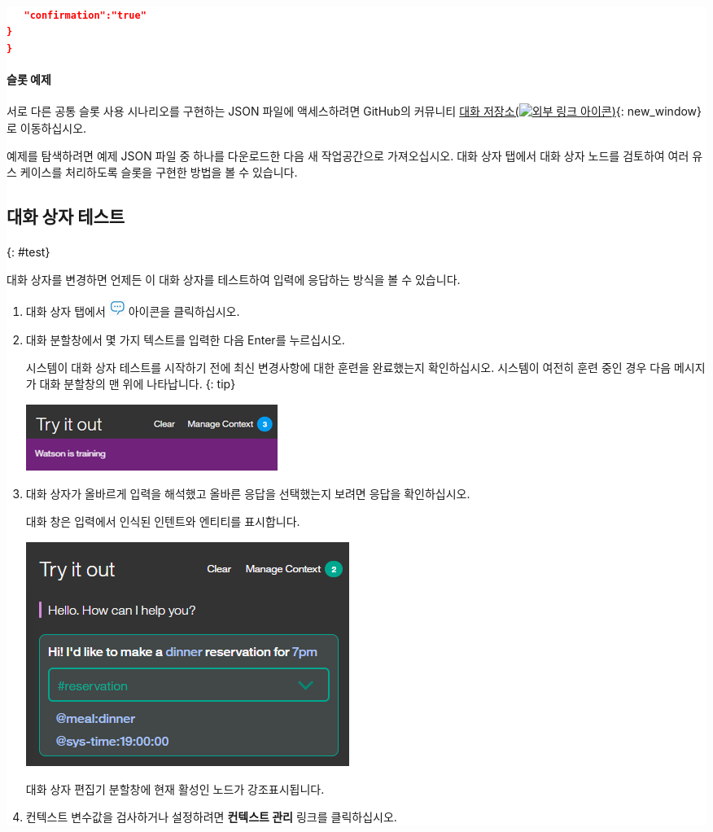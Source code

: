 ```json
   "confirmation":"true"
}
}
```

#### 슬롯 예제

서로 다른 공통 슬롯 사용 시나리오를 구현하는 JSON 파일에 액세스하려면 GitHub의 커뮤니티 [대화 저장소(![외부 링크 아이콘](../../icons/launch-glyph.svg "외부 링크 아이콘"))](https://github.com/watson-developer-cloud/community/tree/master/conversation){: new_window}로 이동하십시오.

예제를 탐색하려면 예제 JSON 파일 중 하나를 다운로드한 다음 새 작업공간으로 가져오십시오. 대화 상자 탭에서 대화 상자 노드를 검토하여 여러 유스 케이스를 처리하도록 슬롯을 구현한 방법을 볼 수 있습니다.

## 대화 상자 테스트
{: #test}

대화 상자를 변경하면 언제든 이 대화 상자를 테스트하여 입력에 응답하는 방식을 볼 수 있습니다.

1.  대화 상자 탭에서 ![Watson에게 질문](images/ask_watson.png) 아이콘을 클릭하십시오.
1.  대화 분할창에서 몇 가지 텍스트를 입력한 다음 Enter를 누르십시오.

    시스템이 대화 상자 테스트를 시작하기 전에 최신 변경사항에 대한 훈련을 완료했는지 확인하십시오. 시스템이 여전히 훈련 중인 경우 다음 메시지가 대화 분할창의 맨 위에 나타납니다.
    {: tip}

    ![훈련 메시지 화면 캡처](images/training.png)
1.  대화 상자가 올바르게 입력을 해석했고 올바른 응답을 선택했는지 보려면 응답을 확인하십시오.

    대화 창은 입력에서 인식된 인텐트와 엔티티를 표시합니다.

    ![테스트 대화 상자 출력의 화면 캡처](images/test_dialog_output.png)

    대화 상자 편집기 분할창에 현재 활성인 노드가 강조표시됩니다.
1.  컨텍스트 변수값을 검사하거나 설정하려면 **컨텍스트 관리** 링크를 클릭하십시오.
